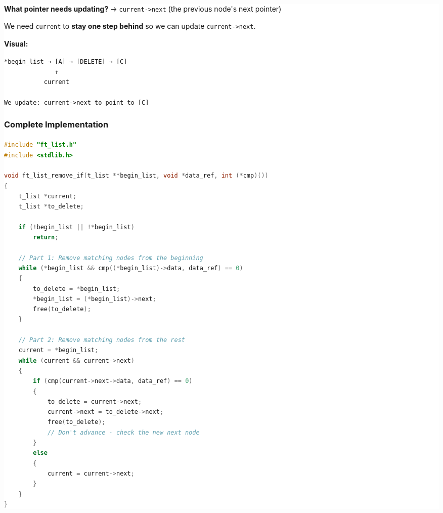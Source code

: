 **What pointer needs updating?** → `current->next` (the previous node's next pointer)

We need `current` to **stay one step behind** so we can update `current->next`.

**Visual:**
```
*begin_list → [A] → [DELETE] → [C]
              ↑
           current

We update: current->next to point to [C]
```

### Complete Implementation

```c
#include "ft_list.h"
#include <stdlib.h>

void ft_list_remove_if(t_list **begin_list, void *data_ref, int (*cmp)())
{
    t_list *current;
    t_list *to_delete;
    
    if (!begin_list || !*begin_list)
        return;
    
    // Part 1: Remove matching nodes from the beginning
    while (*begin_list && cmp((*begin_list)->data, data_ref) == 0)
    {
        to_delete = *begin_list;
        *begin_list = (*begin_list)->next;
        free(to_delete);
    }
    
    // Part 2: Remove matching nodes from the rest
    current = *begin_list;
    while (current && current->next)
    {
        if (cmp(current->next->data, data_ref) == 0)
        {
            to_delete = current->next;
            current->next = to_delete->next;
            free(to_delete);
            // Don't advance - check the new next node
        }
        else
        {
            current = current->next;
        }
    }
}
```
